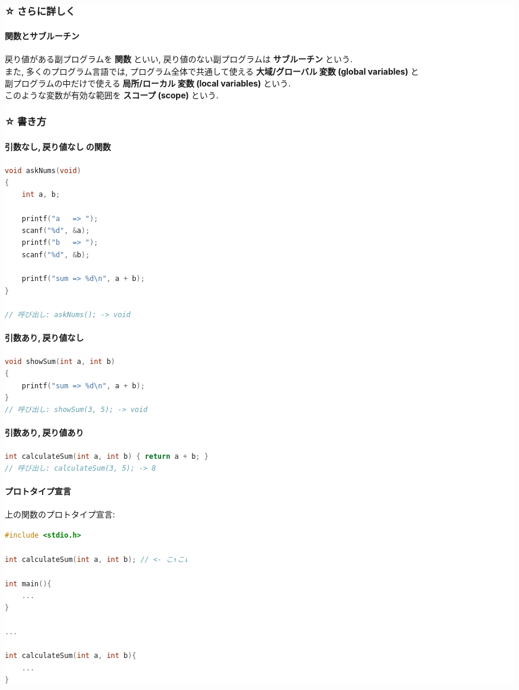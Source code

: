 ### ☆ さらに詳しく

#### 関数とサブルーチン

戻り値がある副プログラムを **関数** といい, 戻り値のない副プログラムは **サブルーチン** という.  
また, 多くのプログラム言語では, プログラム全体で共通して使える **大域/グローバル 変数 (global variables)** と  
副プログラムの中だけで使える **局所/ローカル 変数 (local variables)** という.  
このような変数が有効な範囲を **スコープ (scope)** という.

### ☆ 書き方

#### 引数なし, 戻り値なし の関数

```c
void askNums(void)
{
    int a, b;

    printf("a   => ");
    scanf("%d", &a);
    printf("b   => ");
    scanf("%d", &b);

    printf("sum => %d\n", a + b);
}

// 呼び出し: askNums(); -> void
```

#### 引数あり, 戻り値なし

```c
void showSum(int a, int b)
{
    printf("sum => %d\n", a + b);
}
// 呼び出し: showSum(3, 5); -> void
```

#### 引数あり, 戻り値あり

```c
int calculateSum(int a, int b) { return a + b; }
// 呼び出し: calculateSum(3, 5); -> 8
```

#### プロトタイプ宣言

上の関数のプロトタイプ宣言:

```c
#include <stdio.h>

int calculateSum(int a, int b); // <- こ↑こ↓

int main(){
    ...
}

...

int calculateSum(int a, int b){
    ...
}
```

